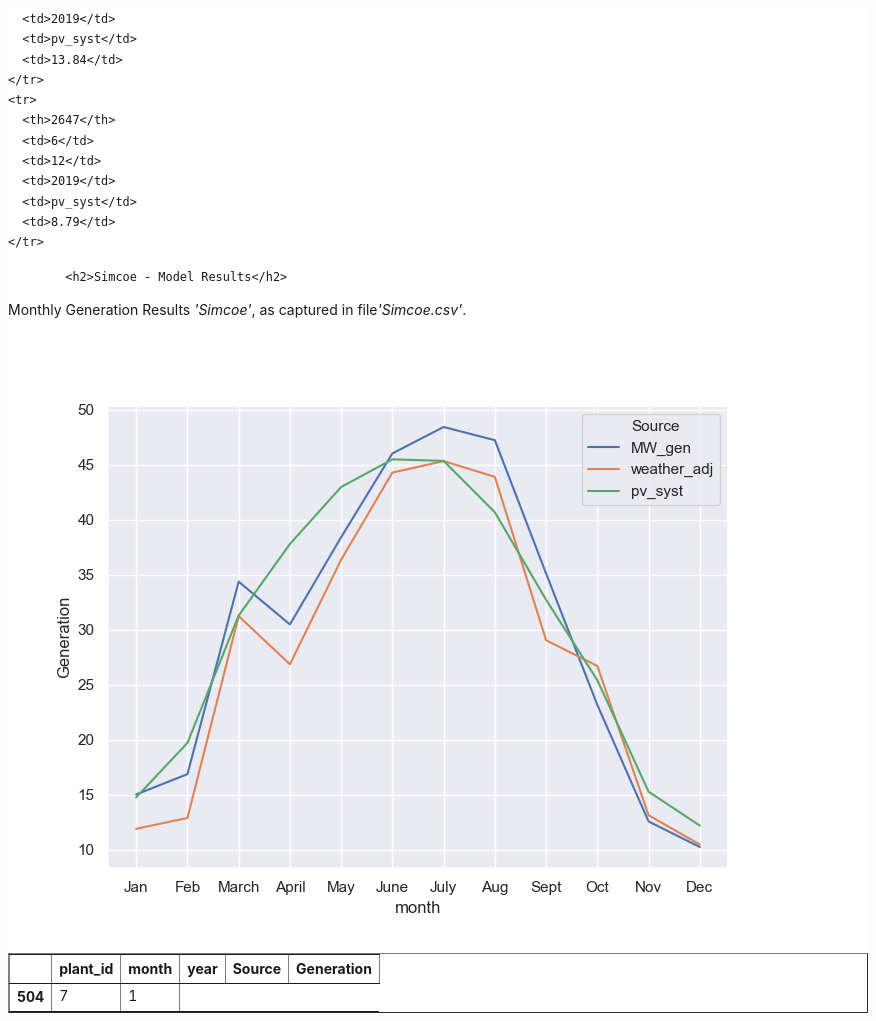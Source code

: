       <td>2019</td>
      <td>pv_syst</td>
      <td>13.84</td>
    </tr>
    <tr>
      <th>2647</th>
      <td>6</td>
      <td>12</td>
      <td>2019</td>
      <td>pv_syst</td>
      <td>8.79</td>
    </tr>
  </tbody>
</table>
        
            <h2>Simcoe - Model Results</h2>
<p>Monthly Generation Results <i>'Simcoe'</i>, as captured in file<i>'Simcoe.csv'</i>.</p>
<img src="./Outputs/Simcoe.png" alt="bad image">
<table border="1" class="dataframe">
  <thead>
    <tr style="text-align: right;">
      <th></th>
      <th>plant_id</th>
      <th>month</th>
      <th>year</th>
      <th>Source</th>
      <th>Generation</th>
    </tr>
  </thead>
  <tbody>
    <tr>
      <th>504</th>
      <td>7</td>
      <td>1</td>